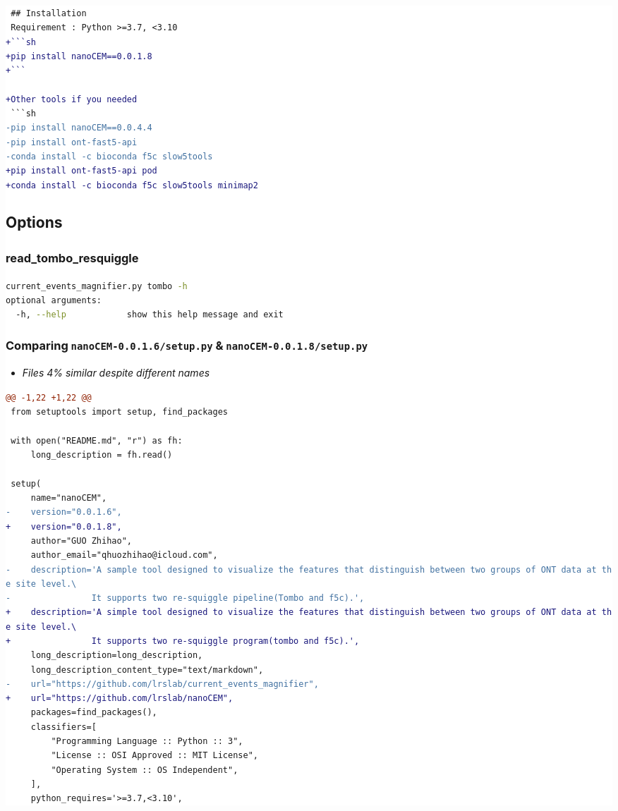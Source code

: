 ```diff
 ## Installation
 Requirement : Python >=3.7, <3.10
+```sh
+pip install nanoCEM==0.0.1.8
+```
 
+Other tools if you needed
 ```sh
-pip install nanoCEM==0.0.4.4
-pip install ont-fast5-api
-conda install -c bioconda f5c slow5tools
+pip install ont-fast5-api pod
+conda install -c bioconda f5c slow5tools minimap2 
 ```
 ## Options
 ### read_tombo_resquiggle
 ```sh
 current_events_magnifier.py tombo -h
 optional arguments:
   -h, --help            show this help message and exit
```

### Comparing `nanoCEM-0.0.1.6/setup.py` & `nanoCEM-0.0.1.8/setup.py`

 * *Files 4% similar despite different names*

```diff
@@ -1,22 +1,22 @@
 from setuptools import setup, find_packages
 
 with open("README.md", "r") as fh:
     long_description = fh.read()
 
 setup(
     name="nanoCEM",
-    version="0.0.1.6",
+    version="0.0.1.8",
     author="GUO Zhihao",
     author_email="qhuozhihao@icloud.com",
-    description='A sample tool designed to visualize the features that distinguish between two groups of ONT data at the site level.\
-                It supports two re-squiggle pipeline(Tombo and f5c).',
+    description='A simple tool designed to visualize the features that distinguish between two groups of ONT data at the site level.\
+                It supports two re-squiggle program(tombo and f5c).',
     long_description=long_description,
     long_description_content_type="text/markdown",
-    url="https://github.com/lrslab/current_events_magnifier",
+    url="https://github.com/lrslab/nanoCEM",
     packages=find_packages(),
     classifiers=[
         "Programming Language :: Python :: 3",
         "License :: OSI Approved :: MIT License",
         "Operating System :: OS Independent",
     ],
     python_requires='>=3.7,<3.10',
```

